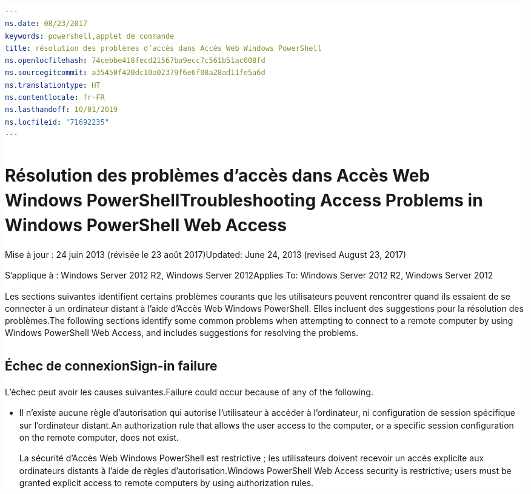 ```yaml
---
ms.date: 08/23/2017
keywords: powershell,applet de commande
title: résolution des problèmes d’accès dans Accès Web Windows PowerShell
ms.openlocfilehash: 74cebbe418fecd21567ba9ecc7c561b51ac008fd
ms.sourcegitcommit: a35450f420dc10a02379f6e6f08a28ad11fe5a6d
ms.translationtype: HT
ms.contentlocale: fr-FR
ms.lasthandoff: 10/01/2019
ms.locfileid: "71692235"
---
```

# <a name="troubleshooting-access-problems-in-windows-powershell-web-access"></a><span data-ttu-id="8c62a-103">Résolution des problèmes d’accès dans Accès Web Windows PowerShell</span><span class="sxs-lookup"><span data-stu-id="8c62a-103">Troubleshooting Access Problems in Windows PowerShell Web Access</span></span>

<span data-ttu-id="8c62a-104">Mise à jour : 24 juin 2013 (révisée le 23 août 2017)</span><span class="sxs-lookup"><span data-stu-id="8c62a-104">Updated: June 24, 2013 (revised August 23, 2017)</span></span>

<span data-ttu-id="8c62a-105">S’applique à : Windows Server 2012 R2, Windows Server 2012</span><span class="sxs-lookup"><span data-stu-id="8c62a-105">Applies To: Windows Server 2012 R2, Windows Server 2012</span></span>

<span data-ttu-id="8c62a-106">Les sections suivantes identifient certains problèmes courants que les utilisateurs peuvent rencontrer quand ils essaient de se connecter à un ordinateur distant à l’aide d’Accès Web Windows PowerShell. Elles incluent des suggestions pour la résolution des problèmes.</span><span class="sxs-lookup"><span data-stu-id="8c62a-106">The following sections identify some common problems when attempting to connect to a remote computer by using Windows PowerShell Web Access, and includes suggestions for resolving the problems.</span></span>

## <a name="sign-in-failure"></a><span data-ttu-id="8c62a-107">Échec de connexion</span><span class="sxs-lookup"><span data-stu-id="8c62a-107">Sign-in failure</span></span>

<span data-ttu-id="8c62a-108">L’échec peut avoir les causes suivantes.</span><span class="sxs-lookup"><span data-stu-id="8c62a-108">Failure could occur because of any of the following.</span></span>

- <span data-ttu-id="8c62a-109">Il n’existe aucune règle d’autorisation qui autorise l’utilisateur à accéder à l’ordinateur, ni configuration de session spécifique sur l’ordinateur distant.</span><span class="sxs-lookup"><span data-stu-id="8c62a-109">An authorization rule that allows the user access to the computer, or a specific session configuration on the remote computer, does not exist.</span></span>

  <span data-ttu-id="8c62a-110">La sécurité d’Accès Web Windows PowerShell est restrictive ; les utilisateurs doivent recevoir un accès explicite aux ordinateurs distants à l’aide de règles d’autorisation.</span><span class="sxs-lookup"><span data-stu-id="8c62a-110">Windows PowerShell Web Access security is restrictive; users must be granted explicit access to remote computers by using authorization rules.</span></span>

